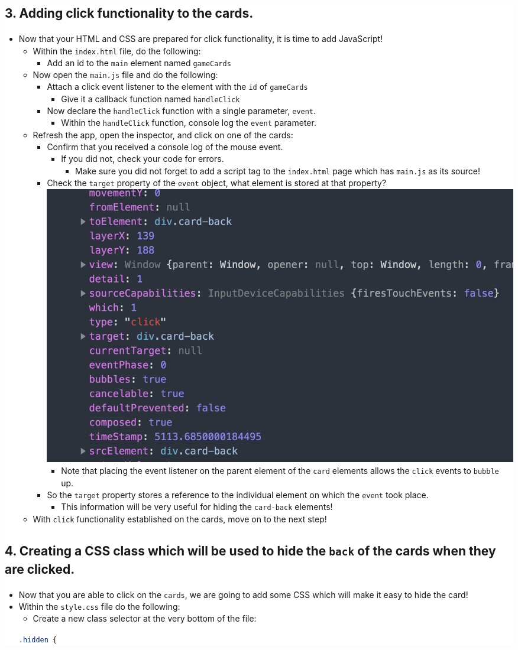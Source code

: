 ## 3. Adding click functionality to the cards.

  - Now that your HTML and CSS are prepared for click functionality, it is time to add JavaScript!
    - Within the `index.html` file, do the following:
      - Add an id to the `main` element named `gameCards`
    - Now open the `main.js` file and do the following:
      - Attach a click event listener to the element with the `id` of `gameCards`
        - Give it a callback function named `handleClick`
      - Now declare the `handleClick` function with a single parameter, `event`.
        - Within the `handleClick` function, console log the `event` parameter.
    - Refresh the app, open the inspector,  and click on one of the cards:
      - Confirm that you received a console log of the mouse event.
        - If you did not, check your code for errors.
          - Make sure you did not forget to add a script tag to the `index.html` page which has `main.js` as its source!
      - Check the `target` property of the `event` object, what element is stored at that property?
      ![event target](../images/event-target.png)
        - Note that placing the event listener on the parent element of the `card` elements allows the `click` events to `bubble` up.
      - So the `target` property stores a reference to the individual element on which the `event` took place.
        - This information will be very useful for hiding the `card-back` elements!
    - With `click` functionality established on the cards, move on to the next step!

## 4. Creating a CSS class which will be used to hide the `back` of the cards when they are clicked.
  - Now that you are able to click on the `cards`, we are going to add some CSS which will make it easy to hide the card!
  - Within the `style.css` file do the following:
    - Create a new class selector at the very bottom of the file:
    ``` css
    .hidden {
